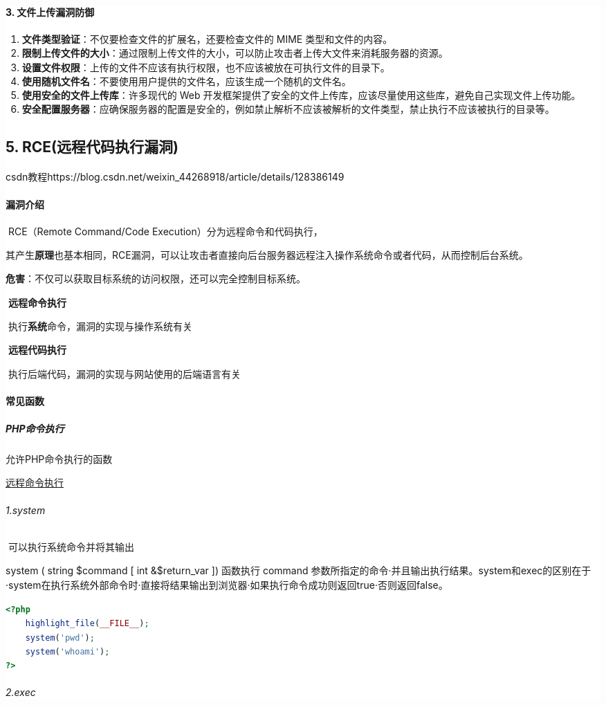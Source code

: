 #### **3. 文件上传漏洞防御**

1. **文件类型验证**：不仅要检查文件的扩展名，还要检查文件的 MIME 类型和文件的内容。
2. **限制上传文件的大小**：通过限制上传文件的大小，可以防止攻击者上传大文件来消耗服务器的资源。
3. **设置文件权限**：上传的文件不应该有执行权限，也不应该被放在可执行文件的目录下。
4. **使用随机文件名**：不要使用用户提供的文件名，应该生成一个随机的文件名。
5. **使用安全的文件上传库**：许多现代的 Web 开发框架提供了安全的文件上传库，应该尽量使用这些库，避免自己实现文件上传功能。
6. **安全配置服务器**：应确保服务器的配置是安全的，例如禁止解析不应该被解析的文件类型，禁止执行不应该被执行的目录等。





## 5. RCE(远程代码执行漏洞)

csdn教程https://blog.csdn.net/weixin_44268918/article/details/128386149

#### 漏洞介绍

​	RCE（Remote Command/Code Execution）分为远程命令和代码执行，

其产生**原理**也基本相同，RCE漏洞，可以让攻击者直接向后台服务器远程注入操作系统命令或者代码，从而控制后台系统。

**危害**：不仅可以获取目标系统的访问权限，还可以完全控制目标系统。

​	**远程命令执行**

​		执行**系统**命令，漏洞的实现与操作系统有关

​	**远程代码执行**

​		执行后端代码，漏洞的实现与网站使用的后端语言有关



#### 常见函数

##### PHP命令执行

允许PHP命令执行的函数

[远程命令执行](https://www.ngui.cc/article/show-519518.html?action=onClick)

###### 1.system

​	可以执行系统命令并将其输出

system ( string $command [ int &$return_var ])
函数执行 command 参数所指定的命令·并且输出执行结果。system和exec的区别在于·system在执行系统外部命令时·直接将结果输出到浏览器·如果执行命令成功则返回true·否则返回false。

```php
<?php
	highlight_file(__FILE__);
	system('pwd');
	system('whoami');
?>
```

###### 2.exec
